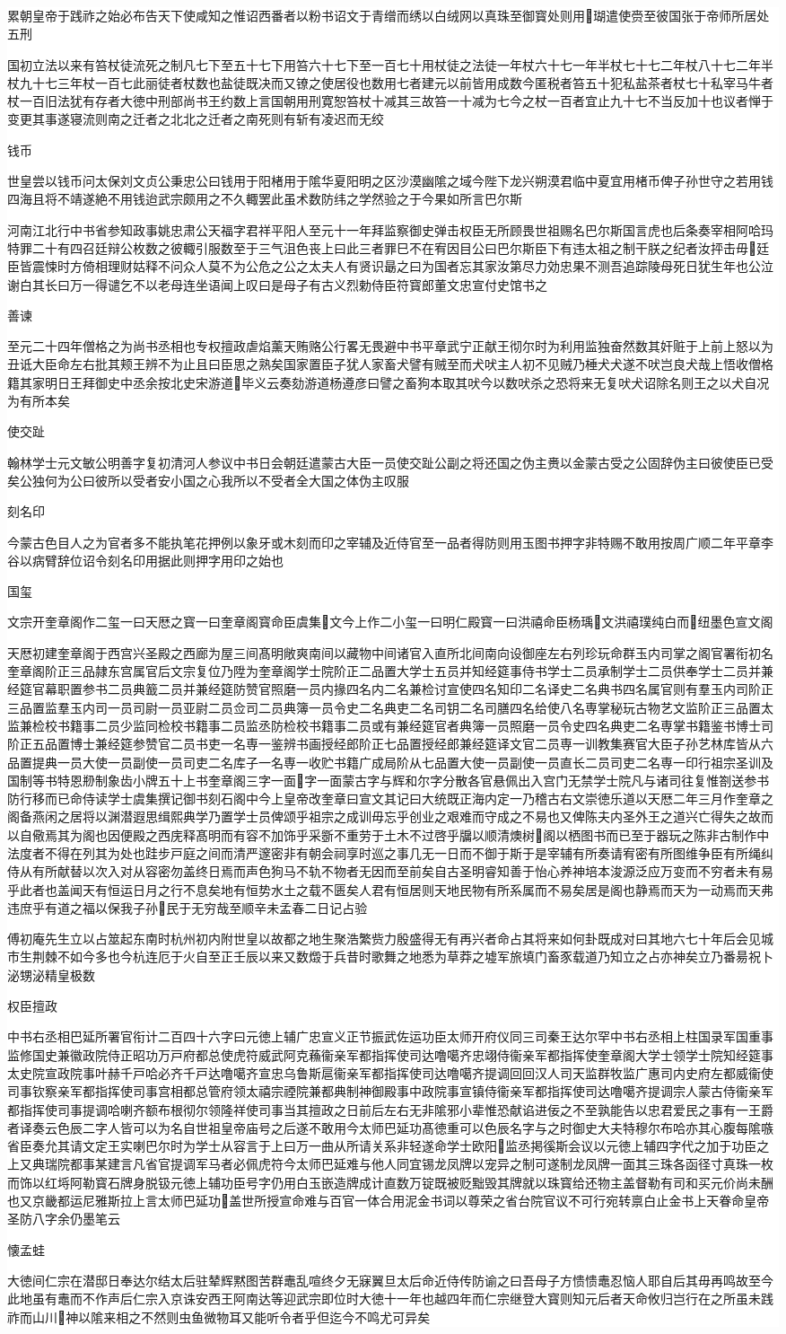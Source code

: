 累朝皇帝于践祚之始必布告天下使咸知之惟诏西番者以粉书诏文于青缯而绣以白绒网以真珠至御寳处则用瑚遣使赍至彼国张于帝师所居处五刑  

国初立法以来有笞杖徒流死之制凡七下至五十七下用笞六十七下至一百七十用杖徒之法徒一年杖六十七一年半杖七十七二年杖八十七二年半杖九十七三年杖一百七此丽徒者杖数也盐徒既决而又镣之使居役也数用七者建元以前皆用成数今匿税者笞五十犯私盐茶者杖七十私宰马牛者杖一百旧法犹有存者大徳中刑部尚书王约数上言国朝用刑寛恕笞杖十减其三故笞一十减为七今之杖一百者宜止九十七不当反加十也议者惮于变更其事遂寝流则南之迁者之北北之迁者之南死则有斩有凌迟而无绞  

钱币  

世皇尝以钱币问太保刘文贞公秉忠公曰钱用于阳楮用于隂华夏阳明之区沙漠幽隂之域今陛下龙兴朔漠君临中夏宜用楮币俾子孙世守之若用钱四海且将不靖遂絶不用钱迨武宗颇用之不久輙罢此虽术数防纬之学然验之于今果如所言巴尔斯  

河南江北行中书省参知政事姚忠肃公天福字君祥平阳人至元十一年拜监察御史弹击权臣无所顾畏世祖赐名巴尔斯国言虎也后条奏宰相阿哈玛特罪二十有四召廷辩公枚数之彼輙引服数至于三气沮色丧上曰此三者罪巳不在宥因目公曰巴尔斯臣下有违太祖之制干朕之纪者汝抨击毋廷臣皆震悚时方倚相理财姑释不问众人莫不为公危之公之太夫人有贤识朂之曰为国者忘其家汝第尽力効忠果不测吾追踪陵母死日犹生年也公泣谢白其长曰万一得谴乞不以老母连坐语闻上叹曰是母子有古义烈勅侍臣符寳郎董文忠宣付史馆书之  

善谏  

至元二十四年僧格之为尚书丞相也专权擅政虐焰薰天贿赂公行畧无畏避中书平章武宁正献王彻尔时为利用监独奋然数其奸赃于上前上怒以为丑诋大臣命左右批其颊王辨不为止且曰臣思之熟矣国家置臣子犹人家畜犬譬有贼至而犬吠主人初不见贼乃棰犬犬遂不吠岂良犬哉上悟收僧格籍其家明日王拜御史中丞余按北史宋游道毕义云奏劾游道杨遵彦曰譬之畜狗本取其吠今以数吠杀之恐将来无复吠犬诏除名则王之以犬自况为有所本矣  

使交趾  

翰林学士元文敏公明善字复初清河人参议中书日会朝廷遣蒙古大臣一员使交趾公副之将还国之伪主赉以金蒙古受之公固辞伪主曰彼使臣已受矣公独何为公曰彼所以受者安小国之心我所以不受者全大国之体伪主叹服  

刻名印  

今蒙古色目人之为官者多不能执笔花押例以象牙或木刻而印之宰辅及近侍官至一品者得防则用玉图书押字非特赐不敢用按周广顺二年平章李谷以病臂辞位诏令刻名印用据此则押字用印之始也  

国玺  

文宗开奎章阁作二玺一曰天厯之寳一曰奎章阁寳命臣虞集文今上作二小玺一曰明仁殿寳一曰洪禧命臣杨瑀文洪禧璞纯白而纽墨色宣文阁  

天厯初建奎章阁于西宫兴圣殿之西廊为屋三间髙明敞爽南间以藏物中间诸官入直所北间南向设御座左右列珍玩命群玉内司掌之阁官署衔初名奎章阁阶正三品隷东宫属官后文宗复位乃陞为奎章阁学士院阶正二品置大学士五员并知经筵事侍书学士二员承制学士二员供奉学士二员并兼经筵官幕职置参书二员典籖二员并兼经筵防赞官照磨一员内掾四名内二名兼检讨宣使四名知印二名译史二名典书四名属官则有羣玉内司阶正三品置监羣玉内司一员司尉一员亚尉二员佥司二员典簿一员令史二名典吏二名司钥二名司膳四名给使八名専掌秘玩古物艺文监阶正三品置太监兼检校书籍事二员少监同检校书籍事二员监丞防检校书籍事二员或有兼经筵官者典簿一员照磨一员令史四名典吏二名専掌书籍鉴书博士司阶正五品置博士兼经筵参赞官二员书吏一名専一鉴辨书画授经郎阶正七品置授经郎兼经筵译文官二员専一训教集赛官大臣子孙艺林库皆从六品置提典一员大使一员副使一员司吏二名库子一名専一收贮书籍广成局阶从七品置大使一员副使一员直长二员司吏二名専一印行祖宗圣训及国制等书特恩剙制象齿小牌五十上书奎章阁三字一面字一面蒙古字与辉和尔字分散各官悬佩出入宫门无禁学士院凡与诸司往复惟劄送参书防行移而已命侍读学士虞集撰记御书刻石阁中今上皇帝改奎章曰宣文其记曰大统既正海内定一乃稽古右文崇徳乐道以天厯二年三月作奎章之阁备燕闲之居将以渊潜遐思缉熙典学乃置学士员俾颂乎祖宗之成训毋忘乎创业之艰难而守成之不易也又俾陈夫内圣外王之道兴亡得失之故而以自儆焉其为阁也因便殿之西庑释髙明而有容不加饰乎采斵不重劳于土木不过啓乎牖以顺清燠树阁以栖图书而已至于器玩之陈非古制作中法度者不得在列其为处也跬步戸庭之间而清严邃密非有朝会祠享时巡之事几无一日而不御于斯于是宰辅有所奏请宥密有所图维争臣有所绳纠侍从有所献替以次入对从容密勿盖终日焉而声色狗马不轨不物者无因而至前矣自古圣明睿知善于怡心养神培本浚源泛应万变而不穷者未有易乎此者也盖闻天有恒运日月之行不息矣地有恒势水土之载不匮矣人君有恒居则天地民物有所系属而不易矣居是阁也静焉而天为一动焉而天弗违庶乎有道之福以保我子孙民于无穷哉至顺辛未孟春二日记占验  

傅初庵先生立以占筮起东南时杭州初内附世皇以故都之地生聚浩繁赀力殷盛得无有再兴者命占其将来如何卦既成对曰其地六七十年后会见城市生荆棘不如今多也今杭连厄于火自至正壬辰以来又数燬于兵昔时歌舞之地悉为草莽之墟军旅填门畜豕载道乃知立之占亦神矣立乃番昜祝卜泌甥泌精皇极数  

权臣擅政  

中书右丞相巴延所署官衔计二百四十六字曰元徳上辅广忠宣义正节振武佐运功臣太师开府仪同三司秦王达尔罕中书右丞相上柱国录军国重事监修国史兼徽政院侍正昭功万戸府都总使虎符威武阿克蘓衞亲军都指挥使司达噜噶齐忠翊侍衞亲军都指挥使奎章阁大学士领学士院知经筵事太史院宣政院事叶赫千戸哈必齐千戸达噜噶齐宣忠乌鲁斯扈衞亲军都指挥使司达噜噶齐提调回回汉人司天监群牧监广惠司内史府左都威衞使司事钦察亲军都指挥使司事宫相都总管府领太禧宗禋院兼都典制神御殿事中政院事宣镇侍衞亲军都指挥使司达噜噶齐提调宗人蒙古侍衞亲军都指挥使司事提调哈喇齐额布根彻尔领隆祥使司事当其擅政之日前后左右无非隂邪小辈惟恐献谄进佞之不至孰能告以忠君爱民之事有一王爵者译奏云色辰二字人皆可以为名自世祖皇帝庙号之后遂不敢用今太师巴延功髙徳重可以色辰名字与之时御史大夫特穆尔布哈亦其心腹每隂嗾省臣奏允其请文定王实喇巴尔时为学士从容言于上曰万一曲从所请关系非轻遂命学士欧阳监丞掲徯斯会议以元徳上辅四字代之加于功臣之上又典瑞院都事某建言凡省官提调军马者必佩虎符今太师巴延难与他人同宜锡龙凤牌以宠异之制可遂制龙凤牌一面其三珠各函径寸真珠一枚而饰以红埓阿勒寳石牌身脱钑元徳上辅功臣号字仍用白玉嵌造牌成计直数万锭既被贬黜毁其牌就以珠寳给还物主盖督勒有司和买元价尚未酬也又京畿都运尼雅斯拉上言太师巴延功盖世所授宣命难与百官一体合用泥金书词以尊荣之省台院官议不可行宛转禀白止金书上天眷命皇帝圣防八字余仍墨笔云  

懐孟蛙  

大徳间仁宗在潜邸日奉达尔结太后驻辇辉黙图苦群鼃乱喧终夕无寐翼旦太后命近侍传防谕之曰吾母子方愦愦鼃忍恼人耶自后其毋再鸣故至今此地虽有鼃而不作声后仁宗入京诛安西王阿南达等迎武宗即位时大徳十一年也越四年而仁宗继登大寳则知元后者天命攸归岂行在之所虽未践祚而山川神以隂来相之不然则虫鱼微物耳又能听令者乎但迄今不鸣尤可异矣  
